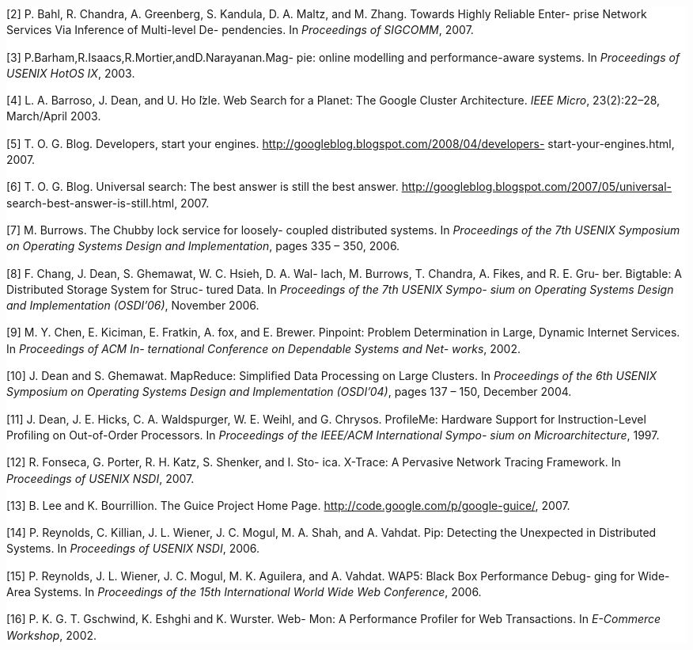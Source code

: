 [2]  P. Bahl, R. Chandra, A. Greenberg, S. Kandula, D. A. Maltz, and M. Zhang. Towards Highly Reliable Enter- prise Network Services Via Inference of Multi-level De- pendencies. In *Proceedings of SIGCOMM*, 2007. 

[3]  P.Barham,R.Isaacs,R.Mortier,andD.Narayanan.Mag- pie: online modelling and performance-aware systems. In *Proceedings of USENIX HotOS IX*, 2003. 

[4]  L. A. Barroso, J. Dean, and U. Ho ̈lzle. Web Search for a Planet: The Google Cluster Architecture. *IEEE Micro*, 23(2):22–28, March/April 2003. 

[5]  T. O. G. Blog. Developers, start your engines. http://googleblog.blogspot.com/2008/04/developers- start-your-engines.html, 2007. 

[6]  T. O. G. Blog. Universal search: The best answer is still the best answer. http://googleblog.blogspot.com/2007/05/universal- search-best-answer-is-still.html, 2007. 

[7]  M. Burrows. The Chubby lock service for loosely- coupled distributed systems. In *Proceedings of the 7th USENIX Symposium on Operating Systems Design and Implementation*, pages 335 – 350, 2006. 

[8]  F. Chang, J. Dean, S. Ghemawat, W. C. Hsieh, D. A. Wal- lach, M. Burrows, T. Chandra, A. Fikes, and R. E. Gru- ber. Bigtable: A Distributed Storage System for Struc- tured Data. In *Proceedings of the 7th USENIX Sympo- sium on Operating Systems Design and Implementation (OSDI’06)*, November 2006. 

[9]  M. Y. Chen, E. Kiciman, E. Fratkin, A. fox, and E. Brewer. Pinpoint: Problem Determination in Large, Dynamic Internet Services. In *Proceedings of ACM In- ternational Conference on Dependable Systems and Net- works*, 2002. 

[10]  J. Dean and S. Ghemawat. MapReduce: Simplified Data Processing on Large Clusters. In *Proceedings of the 6th USENIX Symposium on Operating Systems Design and Implementation (OSDI’04)*, pages 137 – 150, December 2004. 

[11]  J. Dean, J. E. Hicks, C. A. Waldspurger, W. E. Weihl, and G. Chrysos. ProfileMe: Hardware Support for Instruction-Level Profiling on Out-of-Order Processors. In *Proceedings of the IEEE/ACM International Sympo- sium on Microarchitecture*, 1997. 

[12]  R. Fonseca, G. Porter, R. H. Katz, S. Shenker, and I. Sto- ica. X-Trace: A Pervasive Network Tracing Framework. In *Proceedings of USENIX NSDI*, 2007. 

[13]  B. Lee and K. Bourrillion. The Guice Project Home Page. http://code.google.com/p/google-guice/, 2007. 

[14]  P. Reynolds, C. Killian, J. L. Wiener, J. C. Mogul, M. A. Shah, and A. Vahdat. Pip: Detecting the Unexpected in Distributed Systems. In *Proceedings of USENIX NSDI*, 2006. 

[15]  P. Reynolds, J. L. Wiener, J. C. Mogul, M. K. Aguilera, and A. Vahdat. WAP5: Black Box Performance Debug- ging for Wide-Area Systems. In *Proceedings of the 15th International World Wide Web Conference*, 2006. 

[16]  P. K. G. T. Gschwind, K. Eshghi and K. Wurster. Web- Mon: A Performance Profiler for Web Transactions. In *E-Commerce Workshop*, 2002. 


